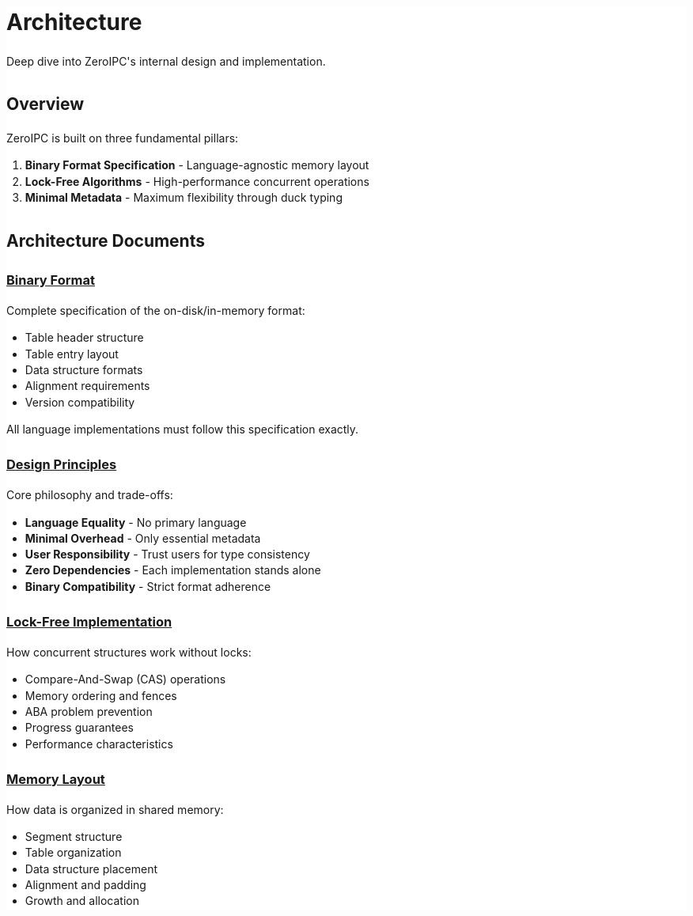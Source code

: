 # Architecture

Deep dive into ZeroIPC's internal design and implementation.

## Overview

ZeroIPC is built on three fundamental pillars:

1. **Binary Format Specification** - Language-agnostic memory layout
2. **Lock-Free Algorithms** - High-performance concurrent operations
3. **Minimal Metadata** - Maximum flexibility through duck typing

## Architecture Documents

### [Binary Format](binary-format.md)

Complete specification of the on-disk/in-memory format:

- Table header structure
- Table entry layout
- Data structure formats
- Alignment requirements
- Version compatibility

All language implementations must follow this specification exactly.

### [Design Principles](design-principles.md)

Core philosophy and trade-offs:

- **Language Equality** - No primary language
- **Minimal Overhead** - Only essential metadata
- **User Responsibility** - Trust users for type consistency
- **Zero Dependencies** - Each implementation stands alone
- **Binary Compatibility** - Strict format adherence

### [Lock-Free Implementation](lock-free.md)

How concurrent structures work without locks:

- Compare-And-Swap (CAS) operations
- Memory ordering and fences
- ABA problem prevention
- Progress guarantees
- Performance characteristics

### [Memory Layout](memory-layout.md)

How data is organized in shared memory:

- Segment structure
- Table organization
- Data structure placement
- Alignment and padding
- Growth and allocation
